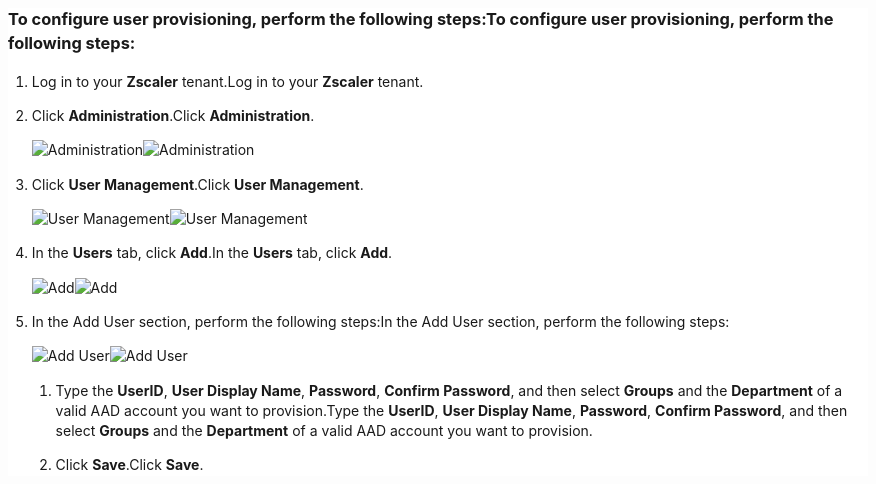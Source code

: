 ### <a name="to-configure-user-provisioning-perform-the-following-steps"></a><span data-ttu-id="9de95-186">To configure user provisioning, perform the following steps:</span><span class="sxs-lookup"><span data-stu-id="9de95-186">To configure user provisioning, perform the following steps:</span></span>

1. <span data-ttu-id="9de95-187">Log in to your **Zscaler** tenant.</span><span class="sxs-lookup"><span data-stu-id="9de95-187">Log in to your **Zscaler** tenant.</span></span>

2. <span data-ttu-id="9de95-188">Click **Administration**.</span><span class="sxs-lookup"><span data-stu-id="9de95-188">Click **Administration**.</span></span>

    <span data-ttu-id="9de95-189">![Administration](https://docstestmedia1.blob.core.windows.net/azure-media/articles/active-directory/media/active-directory-saas-zscaler-tutorial/IC781035.png "Administration")</span><span class="sxs-lookup"><span data-stu-id="9de95-189">![Administration](https://docstestmedia1.blob.core.windows.net/azure-media/articles/active-directory/media/active-directory-saas-zscaler-tutorial/IC781035.png "Administration")</span></span>

3. <span data-ttu-id="9de95-190">Click **User Management**.</span><span class="sxs-lookup"><span data-stu-id="9de95-190">Click **User Management**.</span></span>
   
    <span data-ttu-id="9de95-191">![User Management](https://docstestmedia1.blob.core.windows.net/azure-media/articles/active-directory/media/active-directory-saas-zscaler-tutorial/IC781036.png "User Management")</span><span class="sxs-lookup"><span data-stu-id="9de95-191">![User Management](https://docstestmedia1.blob.core.windows.net/azure-media/articles/active-directory/media/active-directory-saas-zscaler-tutorial/IC781036.png "User Management")</span></span>

4. <span data-ttu-id="9de95-192">In the **Users** tab, click **Add**.</span><span class="sxs-lookup"><span data-stu-id="9de95-192">In the **Users** tab, click **Add**.</span></span>
   
    <span data-ttu-id="9de95-193">![Add](https://docstestmedia1.blob.core.windows.net/azure-media/articles/active-directory/media/active-directory-saas-zscaler-tutorial/IC781037.png "Add")</span><span class="sxs-lookup"><span data-stu-id="9de95-193">![Add](https://docstestmedia1.blob.core.windows.net/azure-media/articles/active-directory/media/active-directory-saas-zscaler-tutorial/IC781037.png "Add")</span></span>

5. <span data-ttu-id="9de95-194">In the Add User section, perform the following steps:</span><span class="sxs-lookup"><span data-stu-id="9de95-194">In the Add User section, perform the following steps:</span></span>
   
    <span data-ttu-id="9de95-195">![Add User](https://docstestmedia1.blob.core.windows.net/azure-media/articles/active-directory/media/active-directory-saas-zscaler-tutorial/IC781038.png "Add User")</span><span class="sxs-lookup"><span data-stu-id="9de95-195">![Add User](https://docstestmedia1.blob.core.windows.net/azure-media/articles/active-directory/media/active-directory-saas-zscaler-tutorial/IC781038.png "Add User")</span></span>
   
    1. <span data-ttu-id="9de95-196">Type the **UserID**, **User Display Name**, **Password**, **Confirm Password**, and then select **Groups** and the **Department** of a valid AAD account you want to provision.</span><span class="sxs-lookup"><span data-stu-id="9de95-196">Type the **UserID**, **User Display Name**, **Password**, **Confirm Password**, and then select **Groups** and the **Department** of a valid AAD account you want to provision.</span></span>
   
    2. <span data-ttu-id="9de95-197">Click **Save**.</span><span class="sxs-lookup"><span data-stu-id="9de95-197">Click **Save**.</span></span>
